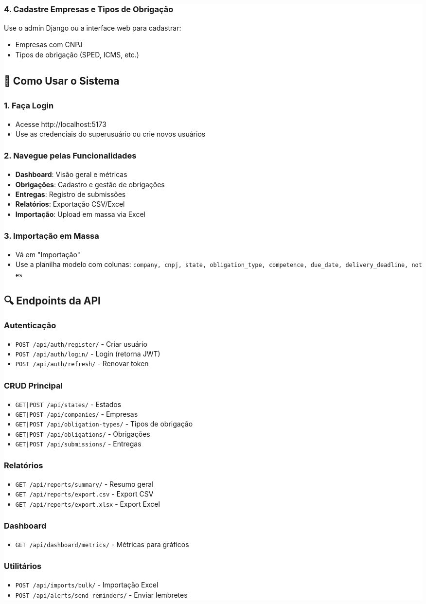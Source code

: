 ### 4. Cadastre Empresas e Tipos de Obrigação
Use o admin Django ou a interface web para cadastrar:
- Empresas com CNPJ
- Tipos de obrigação (SPED, ICMS, etc.)

## 📱 Como Usar o Sistema

### 1. Faça Login
- Acesse http://localhost:5173
- Use as credenciais do superusuário ou crie novos usuários

### 2. Navegue pelas Funcionalidades
- **Dashboard**: Visão geral e métricas
- **Obrigações**: Cadastro e gestão de obrigações
- **Entregas**: Registro de submissões
- **Relatórios**: Exportação CSV/Excel
- **Importação**: Upload em massa via Excel

### 3. Importação em Massa
- Vá em "Importação"
- Use a planilha modelo com colunas:
  `company, cnpj, state, obligation_type, competence, due_date, delivery_deadline, notes`

## 🔍 Endpoints da API

### Autenticação
- `POST /api/auth/register/` - Criar usuário
- `POST /api/auth/login/` - Login (retorna JWT)
- `POST /api/auth/refresh/` - Renovar token

### CRUD Principal
- `GET|POST /api/states/` - Estados
- `GET|POST /api/companies/` - Empresas
- `GET|POST /api/obligation-types/` - Tipos de obrigação
- `GET|POST /api/obligations/` - Obrigações
- `GET|POST /api/submissions/` - Entregas

### Relatórios
- `GET /api/reports/summary/` - Resumo geral
- `GET /api/reports/export.csv` - Export CSV
- `GET /api/reports/export.xlsx` - Export Excel

### Dashboard
- `GET /api/dashboard/metrics/` - Métricas para gráficos

### Utilitários
- `POST /api/imports/bulk/` - Importação Excel
- `POST /api/alerts/send-reminders/` - Enviar lembretes
